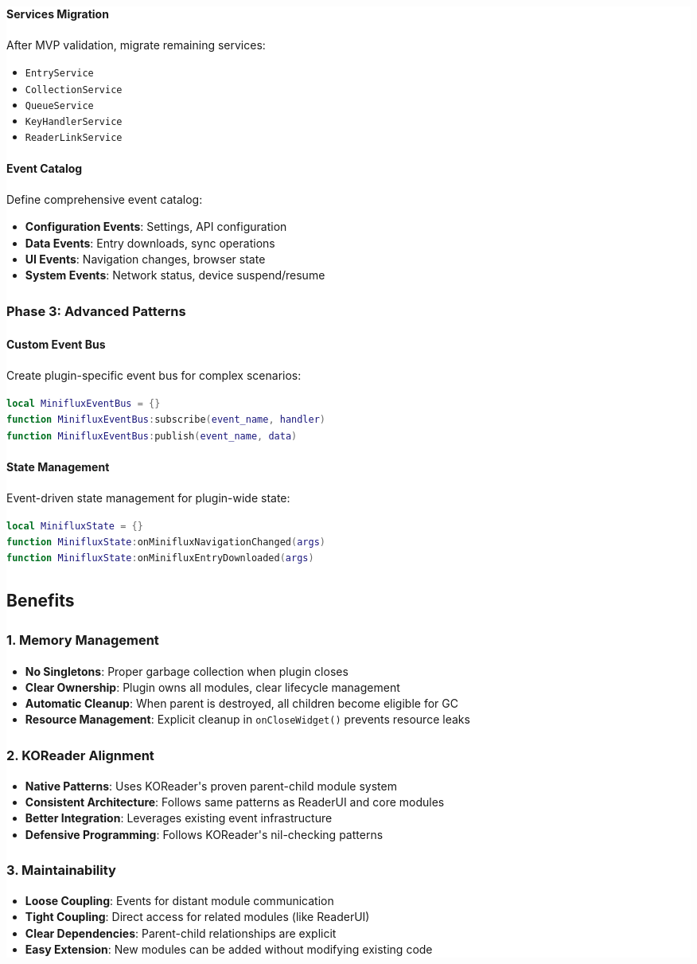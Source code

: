 #### Services Migration
After MVP validation, migrate remaining services:
- `EntryService`
- `CollectionService` 
- `QueueService`
- `KeyHandlerService`
- `ReaderLinkService`

#### Event Catalog
Define comprehensive event catalog:
- **Configuration Events**: Settings, API configuration
- **Data Events**: Entry downloads, sync operations
- **UI Events**: Navigation changes, browser state
- **System Events**: Network status, device suspend/resume

### Phase 3: Advanced Patterns

#### Custom Event Bus
Create plugin-specific event bus for complex scenarios:
```lua
local MinifluxEventBus = {}
function MinifluxEventBus:subscribe(event_name, handler)
function MinifluxEventBus:publish(event_name, data)
```

#### State Management
Event-driven state management for plugin-wide state:
```lua
local MinifluxState = {}
function MinifluxState:onMinifluxNavigationChanged(args)
function MinifluxState:onMinifluxEntryDownloaded(args)
```

## Benefits

### 1. Memory Management
- **No Singletons**: Proper garbage collection when plugin closes
- **Clear Ownership**: Plugin owns all modules, clear lifecycle management
- **Automatic Cleanup**: When parent is destroyed, all children become eligible for GC
- **Resource Management**: Explicit cleanup in `onCloseWidget()` prevents resource leaks

### 2. KOReader Alignment
- **Native Patterns**: Uses KOReader's proven parent-child module system
- **Consistent Architecture**: Follows same patterns as ReaderUI and core modules
- **Better Integration**: Leverages existing event infrastructure
- **Defensive Programming**: Follows KOReader's nil-checking patterns

### 3. Maintainability
- **Loose Coupling**: Events for distant module communication
- **Tight Coupling**: Direct access for related modules (like ReaderUI)
- **Clear Dependencies**: Parent-child relationships are explicit
- **Easy Extension**: New modules can be added without modifying existing code
